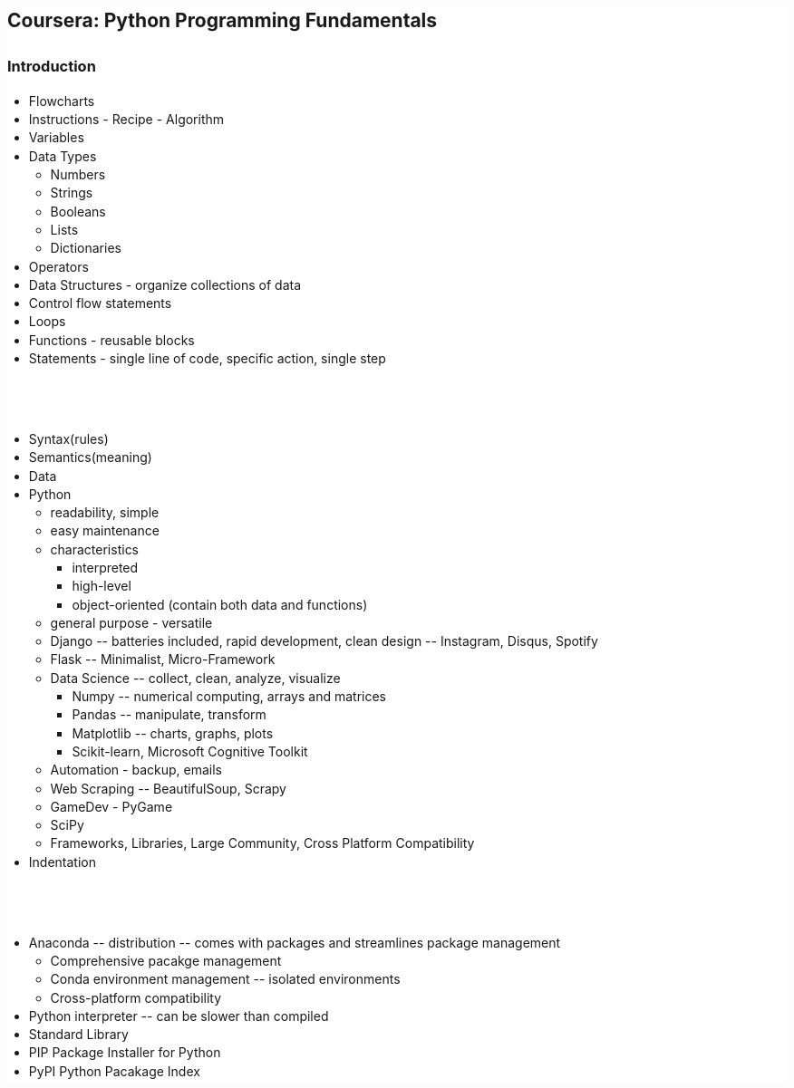 
## Coursera: Python Programming Fundamentals

### Introduction

- Flowcharts
- Instructions - Recipe - Algorithm
- Variables
- Data Types
  - Numbers
  - Strings
  - Booleans
  - Lists
  - Dictionaries
- Operators
- Data Structures - organize collections of data
- Control flow statements
- Loops
- Functions - reusable blocks
- Statements - single line of code, specific action, single step

<br/><br/>

- Syntax(rules)
- Semantics(meaning)
- Data
- Python
  - readability, simple
  - easy maintenance
  - characteristics
    - interpreted
    - high-level
    - object-oriented (contain both data and functions)
  - general purpose - versatile
  - Django -- batteries included, rapid development, clean design -- Instagram, Disqus, Spotify
  - Flask -- Minimalist, Micro-Framework
  - Data Science -- collect, clean, analyze, visualize
    - Numpy -- numerical computing, arrays and matrices
    - Pandas -- manipulate, transform
    - Matplotlib -- charts, graphs, plots
    - Scikit-learn, Microsoft Cognitive Toolkit
  - Automation - backup, emails
  - Web Scraping -- BeautifulSoup, Scrapy
  - GameDev - PyGame
  - SciPy
  - Frameworks, Libraries, Large Community, Cross Platform Compatibility
- Indentation


<br/><br/>

- Anaconda -- distribution -- comes with packages and streamlines package management
  - Comprehensive pacakge management
  - Conda environment management -- isolated environments
  - Cross-platform compatibility
- Python interpreter -- can be slower than compiled
- Standard Library 
- PIP Package Installer for Python
- PyPI Python Pacakage Index
